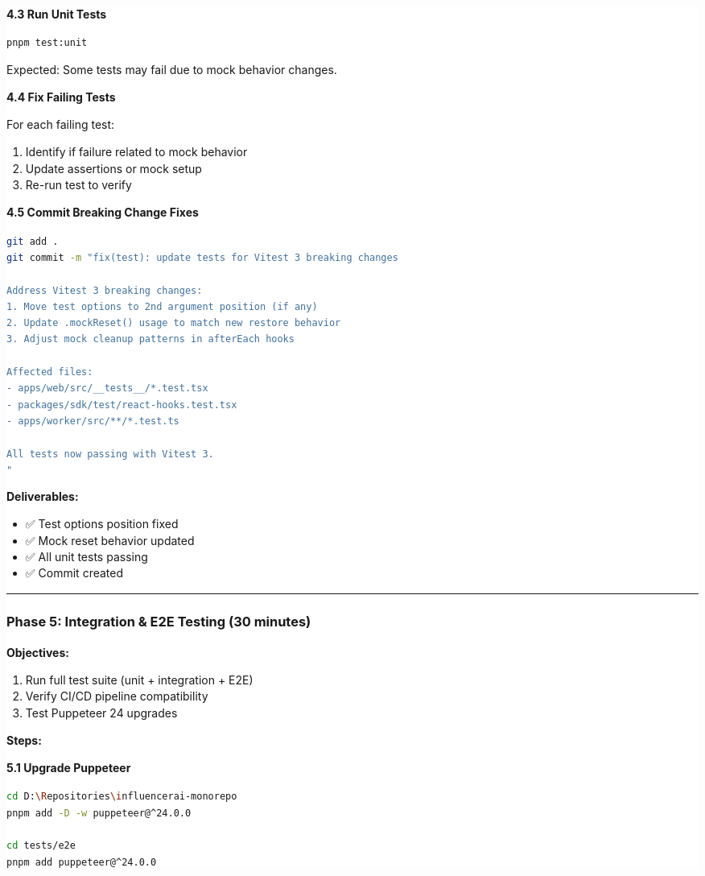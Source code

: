 **4.3 Run Unit Tests**

```bash
pnpm test:unit
```

Expected: Some tests may fail due to mock behavior changes.

**4.4 Fix Failing Tests**

For each failing test:
1. Identify if failure related to mock behavior
2. Update assertions or mock setup
3. Re-run test to verify

**4.5 Commit Breaking Change Fixes**

```bash
git add .
git commit -m "fix(test): update tests for Vitest 3 breaking changes

Address Vitest 3 breaking changes:
1. Move test options to 2nd argument position (if any)
2. Update .mockReset() usage to match new restore behavior
3. Adjust mock cleanup patterns in afterEach hooks

Affected files:
- apps/web/src/__tests__/*.test.tsx
- packages/sdk/test/react-hooks.test.tsx
- apps/worker/src/**/*.test.ts

All tests now passing with Vitest 3.
"
```

**Deliverables:**
- ✅ Test options position fixed
- ✅ Mock reset behavior updated
- ✅ All unit tests passing
- ✅ Commit created

---

### Phase 5: Integration & E2E Testing (30 minutes)

**Objectives:**
1. Run full test suite (unit + integration + E2E)
2. Verify CI/CD pipeline compatibility
3. Test Puppeteer 24 upgrades

**Steps:**

**5.1 Upgrade Puppeteer**

```bash
cd D:\Repositories\influencerai-monorepo
pnpm add -D -w puppeteer@^24.0.0

cd tests/e2e
pnpm add puppeteer@^24.0.0
```
